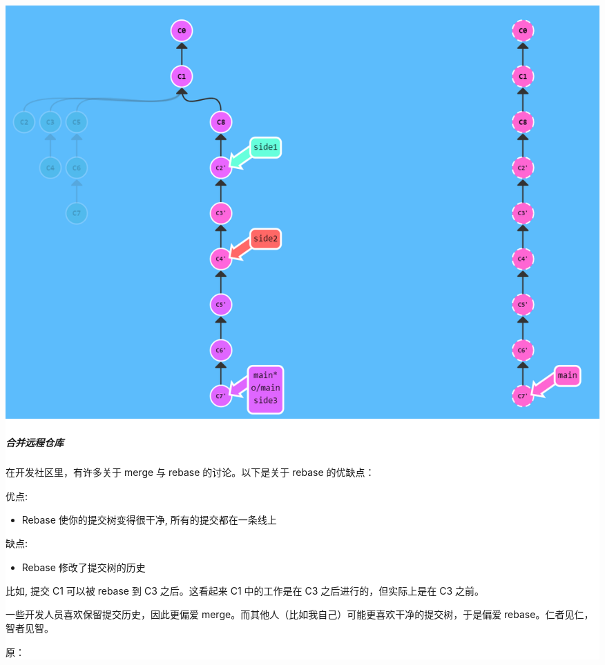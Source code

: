 ![image-20210114114614042](GitNotes.assets/image-20210114114614042.png)



##### 合并远程仓库

在开发社区里，有许多关于 merge 与 rebase 的讨论。以下是关于 rebase 的优缺点：

优点:

- Rebase 使你的提交树变得很干净, 所有的提交都在一条线上

缺点:

- Rebase 修改了提交树的历史

比如, 提交 C1 可以被 rebase 到 C3 之后。这看起来 C1 中的工作是在 C3 之后进行的，但实际上是在 C3 之前。

一些开发人员喜欢保留提交历史，因此更偏爱 merge。而其他人（比如我自己）可能更喜欢干净的提交树，于是偏爱 rebase。仁者见仁，智者见智。

原：
